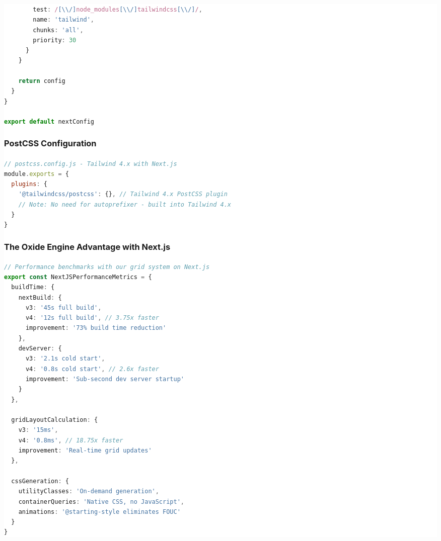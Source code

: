 ```typescript
        test: /[\\/]node_modules[\\/]tailwindcss[\\/]/,
        name: 'tailwind',
        chunks: 'all',
        priority: 30
      }
    }
    
    return config
  }
}

export default nextConfig
```

### PostCSS Configuration
```javascript
// postcss.config.js - Tailwind 4.x with Next.js
module.exports = {
  plugins: {
    '@tailwindcss/postcss': {}, // Tailwind 4.x PostCSS plugin
    // Note: No need for autoprefixer - built into Tailwind 4.x
  }
}
```

### The Oxide Engine Advantage with Next.js
```typescript
// Performance benchmarks with our grid system on Next.js
export const NextJSPerformanceMetrics = {
  buildTime: {
    nextBuild: {
      v3: '45s full build',
      v4: '12s full build', // 3.75x faster
      improvement: '73% build time reduction'
    },
    devServer: {
      v3: '2.1s cold start', 
      v4: '0.8s cold start', // 2.6x faster
      improvement: 'Sub-second dev server startup'
    }
  },
  
  gridLayoutCalculation: {
    v3: '15ms',
    v4: '0.8ms', // 18.75x faster  
    improvement: 'Real-time grid updates'
  },
  
  cssGeneration: {
    utilityClasses: 'On-demand generation',
    containerQueries: 'Native CSS, no JavaScript',
    animations: '@starting-style eliminates FOUC'
  }
}
```
